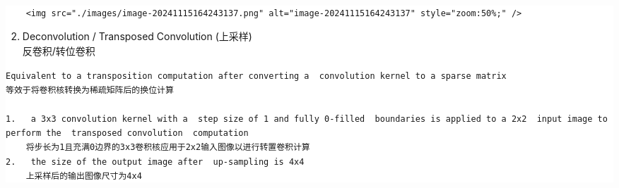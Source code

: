         <img src="./images/image-20241115164243137.png" alt="image-20241115164243137" style="zoom:50%;" />

2.   Deconvolution / Transposed Convolution (上采样)  
    反卷积/转位卷积

    Equivalent to a transposition computation after converting a  convolution kernel to a sparse matrix  
    等效于将卷积核转换为稀疏矩阵后的换位计算 

    1.   a 3x3 convolution kernel with a  step size of 1 and fully 0-filled  boundaries is applied to a 2x2  input image to perform the  transposed convolution  computation  
        将步长为1且充满0边界的3x3卷积核应用于2x2输入图像以进行转置卷积计算
    2.   the size of the output image after  up-sampling is 4x4  
        上采样后的输出图像尺寸为4x4
